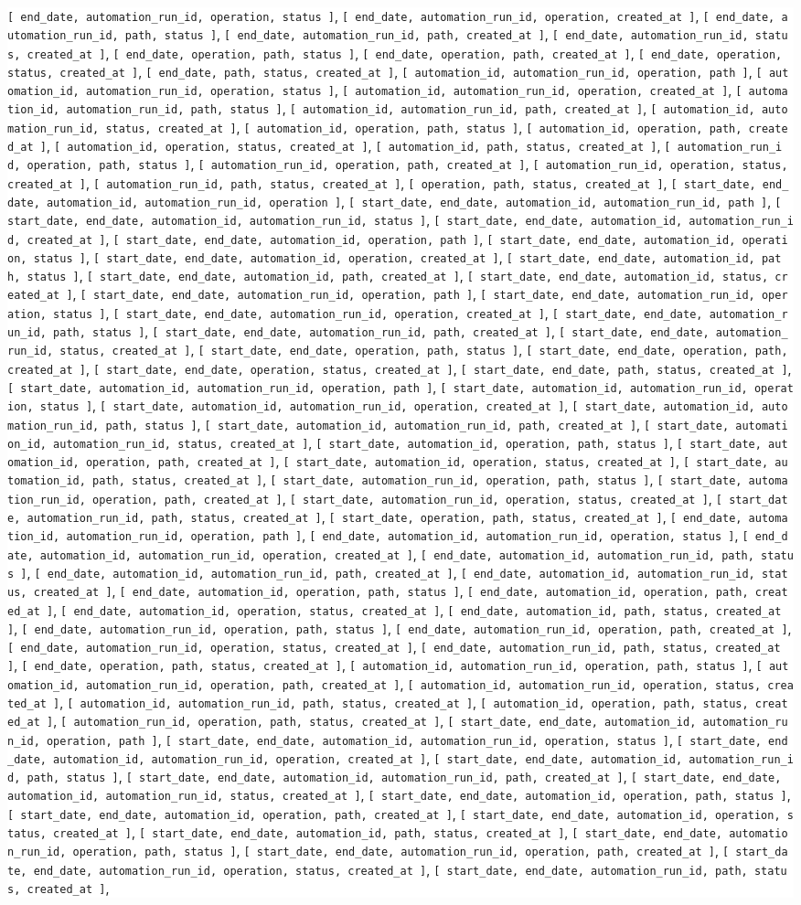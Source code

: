 `[ end_date, automation_run_id, operation, status ]`, `[ end_date, automation_run_id, operation, created_at ]`, `[ end_date, automation_run_id, path, status ]`, `[ end_date, automation_run_id, path, created_at ]`, `[ end_date, automation_run_id, status, created_at ]`, `[ end_date, operation, path, status ]`, `[ end_date, operation, path, created_at ]`, `[ end_date, operation, status, created_at ]`, `[ end_date, path, status, created_at ]`, `[ automation_id, automation_run_id, operation, path ]`, `[ automation_id, automation_run_id, operation, status ]`, `[ automation_id, automation_run_id, operation, created_at ]`, `[ automation_id, automation_run_id, path, status ]`, `[ automation_id, automation_run_id, path, created_at ]`, `[ automation_id, automation_run_id, status, created_at ]`, `[ automation_id, operation, path, status ]`, `[ automation_id, operation, path, created_at ]`, `[ automation_id, operation, status, created_at ]`, `[ automation_id, path, status, created_at ]`, `[ automation_run_id, operation, path, status ]`, `[ automation_run_id, operation, path, created_at ]`, `[ automation_run_id, operation, status, created_at ]`, `[ automation_run_id, path, status, created_at ]`, `[ operation, path, status, created_at ]`, `[ start_date, end_date, automation_id, automation_run_id, operation ]`, `[ start_date, end_date, automation_id, automation_run_id, path ]`, `[ start_date, end_date, automation_id, automation_run_id, status ]`, `[ start_date, end_date, automation_id, automation_run_id, created_at ]`, `[ start_date, end_date, automation_id, operation, path ]`, `[ start_date, end_date, automation_id, operation, status ]`, `[ start_date, end_date, automation_id, operation, created_at ]`, `[ start_date, end_date, automation_id, path, status ]`, `[ start_date, end_date, automation_id, path, created_at ]`, `[ start_date, end_date, automation_id, status, created_at ]`, `[ start_date, end_date, automation_run_id, operation, path ]`, `[ start_date, end_date, automation_run_id, operation, status ]`, `[ start_date, end_date, automation_run_id, operation, created_at ]`, `[ start_date, end_date, automation_run_id, path, status ]`, `[ start_date, end_date, automation_run_id, path, created_at ]`, `[ start_date, end_date, automation_run_id, status, created_at ]`, `[ start_date, end_date, operation, path, status ]`, `[ start_date, end_date, operation, path, created_at ]`, `[ start_date, end_date, operation, status, created_at ]`, `[ start_date, end_date, path, status, created_at ]`, `[ start_date, automation_id, automation_run_id, operation, path ]`, `[ start_date, automation_id, automation_run_id, operation, status ]`, `[ start_date, automation_id, automation_run_id, operation, created_at ]`, `[ start_date, automation_id, automation_run_id, path, status ]`, `[ start_date, automation_id, automation_run_id, path, created_at ]`, `[ start_date, automation_id, automation_run_id, status, created_at ]`, `[ start_date, automation_id, operation, path, status ]`, `[ start_date, automation_id, operation, path, created_at ]`, `[ start_date, automation_id, operation, status, created_at ]`, `[ start_date, automation_id, path, status, created_at ]`, `[ start_date, automation_run_id, operation, path, status ]`, `[ start_date, automation_run_id, operation, path, created_at ]`, `[ start_date, automation_run_id, operation, status, created_at ]`, `[ start_date, automation_run_id, path, status, created_at ]`, `[ start_date, operation, path, status, created_at ]`, `[ end_date, automation_id, automation_run_id, operation, path ]`, `[ end_date, automation_id, automation_run_id, operation, status ]`, `[ end_date, automation_id, automation_run_id, operation, created_at ]`, `[ end_date, automation_id, automation_run_id, path, status ]`, `[ end_date, automation_id, automation_run_id, path, created_at ]`, `[ end_date, automation_id, automation_run_id, status, created_at ]`, `[ end_date, automation_id, operation, path, status ]`, `[ end_date, automation_id, operation, path, created_at ]`, `[ end_date, automation_id, operation, status, created_at ]`, `[ end_date, automation_id, path, status, created_at ]`, `[ end_date, automation_run_id, operation, path, status ]`, `[ end_date, automation_run_id, operation, path, created_at ]`, `[ end_date, automation_run_id, operation, status, created_at ]`, `[ end_date, automation_run_id, path, status, created_at ]`, `[ end_date, operation, path, status, created_at ]`, `[ automation_id, automation_run_id, operation, path, status ]`, `[ automation_id, automation_run_id, operation, path, created_at ]`, `[ automation_id, automation_run_id, operation, status, created_at ]`, `[ automation_id, automation_run_id, path, status, created_at ]`, `[ automation_id, operation, path, status, created_at ]`, `[ automation_run_id, operation, path, status, created_at ]`, `[ start_date, end_date, automation_id, automation_run_id, operation, path ]`, `[ start_date, end_date, automation_id, automation_run_id, operation, status ]`, `[ start_date, end_date, automation_id, automation_run_id, operation, created_at ]`, `[ start_date, end_date, automation_id, automation_run_id, path, status ]`, `[ start_date, end_date, automation_id, automation_run_id, path, created_at ]`, `[ start_date, end_date, automation_id, automation_run_id, status, created_at ]`, `[ start_date, end_date, automation_id, operation, path, status ]`, `[ start_date, end_date, automation_id, operation, path, created_at ]`, `[ start_date, end_date, automation_id, operation, status, created_at ]`, `[ start_date, end_date, automation_id, path, status, created_at ]`, `[ start_date, end_date, automation_run_id, operation, path, status ]`, `[ start_date, end_date, automation_run_id, operation, path, created_at ]`, `[ start_date, end_date, automation_run_id, operation, status, created_at ]`, `[ start_date, end_date, automation_run_id, path, status, created_at ]`,